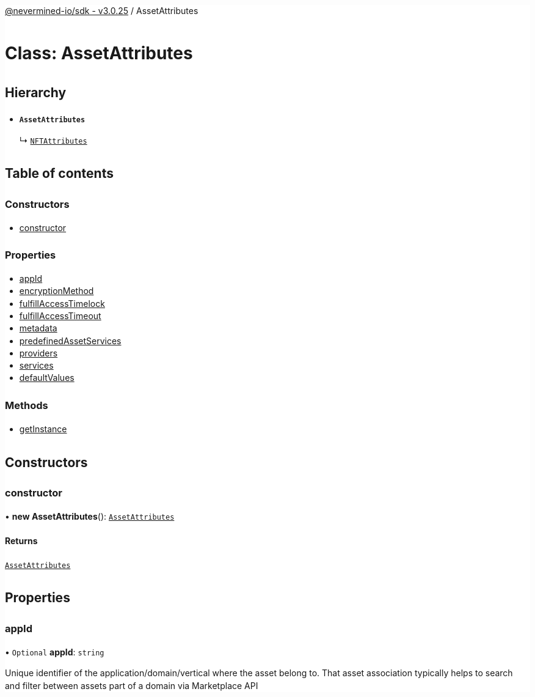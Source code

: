 [@nevermined-io/sdk - v3.0.25](../code-reference.md) / AssetAttributes

# Class: AssetAttributes

## Hierarchy

- **`AssetAttributes`**

  ↳ [`NFTAttributes`](NFTAttributes.md)

## Table of contents

### Constructors

- [constructor](AssetAttributes.md#constructor)

### Properties

- [appId](AssetAttributes.md#appid)
- [encryptionMethod](AssetAttributes.md#encryptionmethod)
- [fulfillAccessTimelock](AssetAttributes.md#fulfillaccesstimelock)
- [fulfillAccessTimeout](AssetAttributes.md#fulfillaccesstimeout)
- [metadata](AssetAttributes.md#metadata)
- [predefinedAssetServices](AssetAttributes.md#predefinedassetservices)
- [providers](AssetAttributes.md#providers)
- [services](AssetAttributes.md#services)
- [defaultValues](AssetAttributes.md#defaultvalues)

### Methods

- [getInstance](AssetAttributes.md#getinstance)

## Constructors

### constructor

• **new AssetAttributes**(): [`AssetAttributes`](AssetAttributes.md)

#### Returns

[`AssetAttributes`](AssetAttributes.md)

## Properties

### appId

• `Optional` **appId**: `string`

Unique identifier of the application/domain/vertical where the asset belong to.
That asset association typically helps to search and filter between assets part of a domain via Marketplace API
